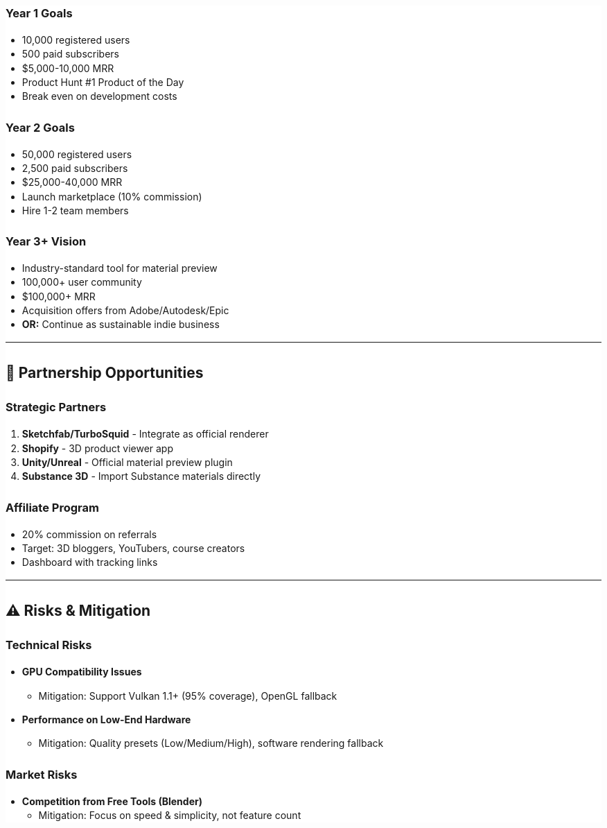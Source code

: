 ### Year 1 Goals
- 10,000 registered users
- 500 paid subscribers
- $5,000-10,000 MRR
- Product Hunt #1 Product of the Day
- Break even on development costs

### Year 2 Goals
- 50,000 registered users
- 2,500 paid subscribers
- $25,000-40,000 MRR
- Launch marketplace (10% commission)
- Hire 1-2 team members

### Year 3+ Vision
- Industry-standard tool for material preview
- 100,000+ user community
- $100,000+ MRR
- Acquisition offers from Adobe/Autodesk/Epic
- **OR:** Continue as sustainable indie business

---

## 🤝 Partnership Opportunities

### Strategic Partners
1. **Sketchfab/TurboSquid** - Integrate as official renderer
2. **Shopify** - 3D product viewer app
3. **Unity/Unreal** - Official material preview plugin
4. **Substance 3D** - Import Substance materials directly

### Affiliate Program
- 20% commission on referrals
- Target: 3D bloggers, YouTubers, course creators
- Dashboard with tracking links

---

## ⚠️ Risks & Mitigation

### Technical Risks
- **GPU Compatibility Issues**
  - Mitigation: Support Vulkan 1.1+ (95% coverage), OpenGL fallback
  
- **Performance on Low-End Hardware**
  - Mitigation: Quality presets (Low/Medium/High), software rendering fallback

### Market Risks
- **Competition from Free Tools (Blender)**
  - Mitigation: Focus on speed & simplicity, not feature count
  